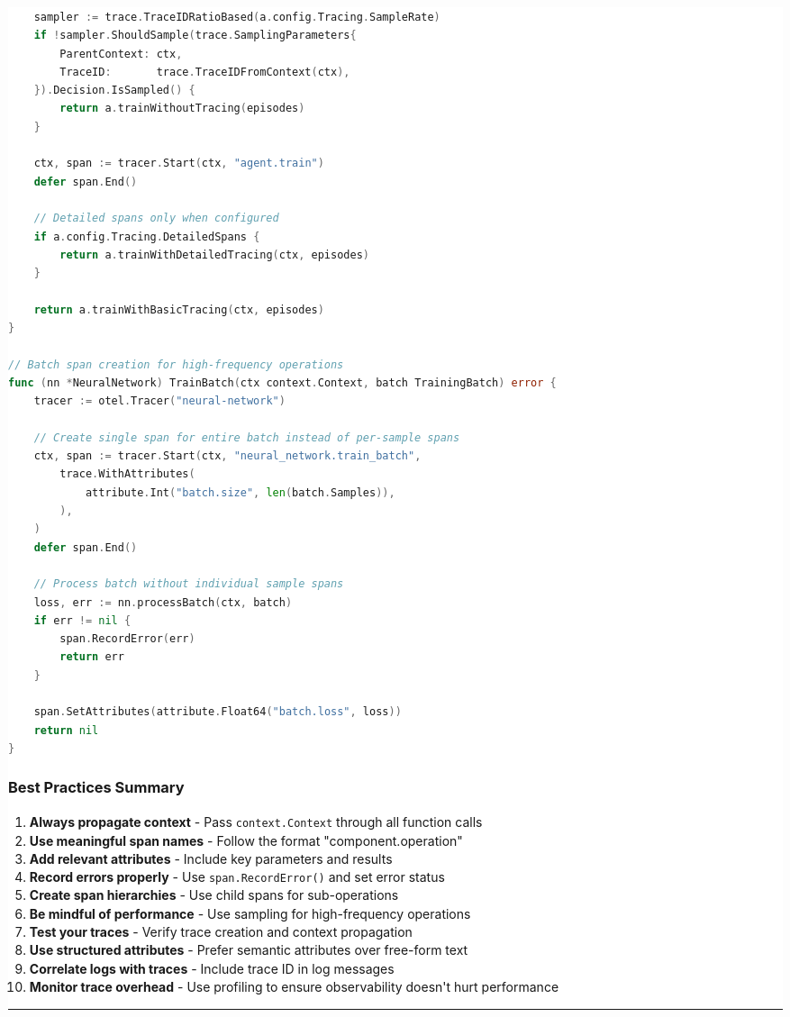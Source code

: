 ```go
    sampler := trace.TraceIDRatioBased(a.config.Tracing.SampleRate)
    if !sampler.ShouldSample(trace.SamplingParameters{
        ParentContext: ctx,
        TraceID:       trace.TraceIDFromContext(ctx),
    }).Decision.IsSampled() {
        return a.trainWithoutTracing(episodes)
    }
    
    ctx, span := tracer.Start(ctx, "agent.train")
    defer span.End()
    
    // Detailed spans only when configured
    if a.config.Tracing.DetailedSpans {
        return a.trainWithDetailedTracing(ctx, episodes)
    }
    
    return a.trainWithBasicTracing(ctx, episodes)
}

// Batch span creation for high-frequency operations
func (nn *NeuralNetwork) TrainBatch(ctx context.Context, batch TrainingBatch) error {
    tracer := otel.Tracer("neural-network")
    
    // Create single span for entire batch instead of per-sample spans
    ctx, span := tracer.Start(ctx, "neural_network.train_batch",
        trace.WithAttributes(
            attribute.Int("batch.size", len(batch.Samples)),
        ),
    )
    defer span.End()
    
    // Process batch without individual sample spans
    loss, err := nn.processBatch(ctx, batch)
    if err != nil {
        span.RecordError(err)
        return err
    }
    
    span.SetAttributes(attribute.Float64("batch.loss", loss))
    return nil
}
```

### Best Practices Summary

1. **Always propagate context** - Pass `context.Context` through all function calls
2. **Use meaningful span names** - Follow the format "component.operation"
3. **Add relevant attributes** - Include key parameters and results
4. **Record errors properly** - Use `span.RecordError()` and set error status
5. **Create span hierarchies** - Use child spans for sub-operations
6. **Be mindful of performance** - Use sampling for high-frequency operations
7. **Test your traces** - Verify trace creation and context propagation
8. **Use structured attributes** - Prefer semantic attributes over free-form text
9. **Correlate logs with traces** - Include trace ID in log messages
10. **Monitor trace overhead** - Use profiling to ensure observability doesn't hurt performance

---